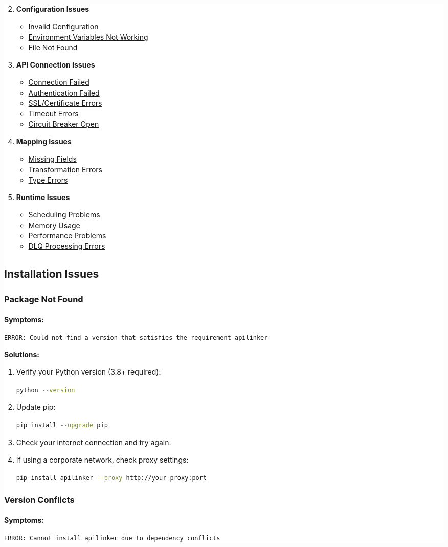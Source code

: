 2. **Configuration Issues**
   - [Invalid Configuration](#invalid-configuration)
   - [Environment Variables Not Working](#environment-variables)
   - [File Not Found](#file-not-found)

3. **API Connection Issues**
   - [Connection Failed](#connection-failed)
   - [Authentication Failed](#authentication-failed)
   - [SSL/Certificate Errors](#ssl-certificate-errors)
   - [Timeout Errors](#timeout-errors)
   - [Circuit Breaker Open](#circuit-breaker-open)

4. **Mapping Issues**
   - [Missing Fields](#missing-fields)
   - [Transformation Errors](#transformation-errors)
   - [Type Errors](#type-errors)

5. **Runtime Issues**
   - [Scheduling Problems](#scheduling-problems)
   - [Memory Usage](#memory-usage)
   - [Performance Problems](#performance-problems)
   - [DLQ Processing Errors](#dlq-processing-errors)

## Installation Issues

### Package Not Found

**Symptoms:**
```
ERROR: Could not find a version that satisfies the requirement apilinker
```

**Solutions:**
1. Verify your Python version (3.8+ required):
   ```bash
   python --version
   ```

2. Update pip:
   ```bash
   pip install --upgrade pip
   ```

3. Check your internet connection and try again.

4. If using a corporate network, check proxy settings:
   ```bash
   pip install apilinker --proxy http://your-proxy:port
   ```

### Version Conflicts

**Symptoms:**
```
ERROR: Cannot install apilinker due to dependency conflicts
```
